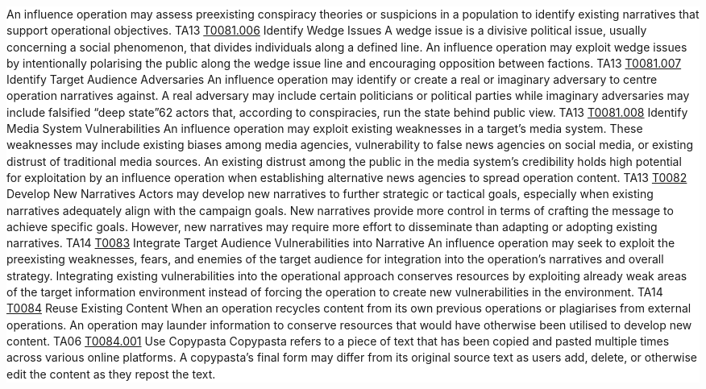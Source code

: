 <td>An influence operation may assess preexisting conspiracy theories or suspicions in a population to identify existing narratives that support operational objectives.</td>
<td>TA13</td>
</tr>
<tr>
<td><a href="techniques/T0081.006.md">T0081.006</a></td>
<td>Identify Wedge Issues</td>
<td>A wedge issue is a divisive political issue, usually concerning a social phenomenon, that divides individuals along a defined line. An influence operation may exploit wedge issues by intentionally polarising the public along the wedge issue line and encouraging opposition between factions.</td>
<td>TA13</td>
</tr>
<tr>
<td><a href="techniques/T0081.007.md">T0081.007</a></td>
<td>Identify Target Audience Adversaries</td>
<td>An influence operation may identify or create a real or imaginary adversary to centre operation narratives against. A real adversary may include certain politicians or political parties while imaginary adversaries may include falsified “deep state”62 actors that, according to conspiracies, run the state behind public view.</td>
<td>TA13</td>
</tr>
<tr>
<td><a href="techniques/T0081.008.md">T0081.008</a></td>
<td>Identify Media System Vulnerabilities</td>
<td>An influence operation may exploit existing weaknesses in a target’s media system. These weaknesses may include existing biases among media agencies, vulnerability to false news agencies on social media, or existing distrust of traditional media sources. An existing distrust among the public in the media system’s credibility holds high potential for exploitation by an influence operation when establishing alternative news agencies to spread operation content.</td>
<td>TA13</td>
</tr>
<tr>
<td><a href="techniques/T0082.md">T0082</a></td>
<td>Develop New Narratives</td>
<td>Actors may develop new narratives to further strategic or tactical goals, especially when existing narratives adequately align with the campaign goals. New narratives provide more control in terms of crafting the message to achieve specific goals. However, new narratives may require more effort to disseminate than adapting or adopting existing narratives.</td>
<td>TA14</td>
</tr>
<tr>
<td><a href="techniques/T0083.md">T0083</a></td>
<td>Integrate Target Audience Vulnerabilities into Narrative</td>
<td>An influence operation may seek to exploit the preexisting weaknesses, fears, and enemies of the target audience for integration into the operation’s narratives and overall strategy. Integrating existing vulnerabilities into the operational approach conserves resources by exploiting already weak areas of the target information environment instead of forcing the operation to create new vulnerabilities in the environment.</td>
<td>TA14</td>
</tr>
<tr>
<td><a href="techniques/T0084.md">T0084</a></td>
<td>Reuse Existing Content</td>
<td>When an operation recycles content from its own previous operations or plagiarises from external operations. An operation may launder information to conserve resources that would have otherwise been utilised to develop new content.</td>
<td>TA06</td>
</tr>
<tr>
<td><a href="techniques/T0084.001.md">T0084.001</a></td>
<td>Use Copypasta</td>
<td>Copypasta refers to a piece of text that has been copied and pasted multiple times across various online platforms. A copypasta’s final form may differ from its original source text as users add, delete, or otherwise edit the content as they repost the text.</td>